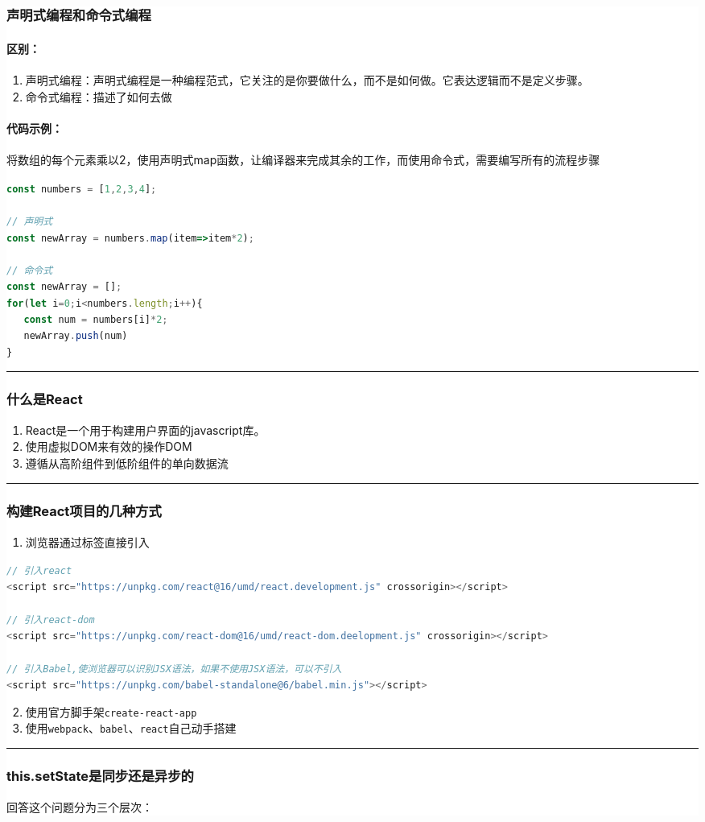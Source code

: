 ### 声明式编程和命令式编程

#### 区别：
1. 声明式编程：声明式编程是一种编程范式，它关注的是你要做什么，而不是如何做。它表达逻辑而不是定义步骤。
2. 命令式编程：描述了如何去做


#### 代码示例：

将数组的每个元素乘以2，使用声明式map函数，让编译器来完成其余的工作，而使用命令式，需要编写所有的流程步骤
```javascript
const numbers = [1,2,3,4];

// 声明式
const newArray = numbers.map(item=>item*2);

// 命令式
const newArray = [];
for(let i=0;i<numbers.length;i++){
   const num = numbers[i]*2;
   newArray.push(num) 
}
```

---

### 什么是React

1. React是一个用于构建用户界面的javascript库。
2. 使用虚拟DOM来有效的操作DOM
3. 遵循从高阶组件到低阶组件的单向数据流

---

### 构建React项目的几种方式

1. 浏览器通过标签直接引入
```javascript
// 引入react
<script src="https://unpkg.com/react@16/umd/react.development.js" crossorigin></script>

// 引入react-dom
<script src="https://unpkg.com/react-dom@16/umd/react-dom.deelopment.js" crossorigin></script>

// 引入Babel,使浏览器可以识别JSX语法，如果不使用JSX语法，可以不引入
<script src="https://unpkg.com/babel-standalone@6/babel.min.js"></script>
```

2. 使用官方脚手架<code>create-react-app</code>
3. 使用<code>webpack</code>、<code>babel</code>、<code>react</code>自己动手搭建

---

### this.setState是同步还是异步的
回答这个问题分为三个层次：
